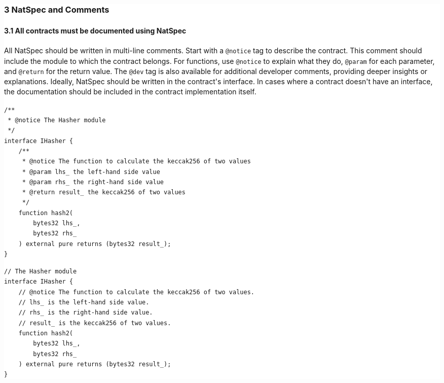 </TabItem>
</Tabs>

### 3 NatSpec and Comments

#### 3.1 All contracts must be documented using NatSpec

All NatSpec should be written in multi-line comments. Start with a `@notice` tag to describe the contract. This comment should include the module to which the contract belongs. For functions, use `@notice` to explain what they do, `@param` for each parameter, and `@return` for the return value. The `@dev` tag is also available for additional developer comments, providing deeper insights or explanations. Ideally, NatSpec should be written in the contract's interface. In cases where a contract doesn't have an interface, the documentation should be included in the contract implementation itself.

<Tabs>
<TabItem value="good" label="Good" default>

```solidity
/**
 * @notice The Hasher module
 */
interface IHasher {
    /**
     * @notice The function to calculate the keccak256 of two values
     * @param lhs_ the left-hand side value
     * @param rhs_ the right-hand side value
     * @return result_ the keccak256 of two values
     */
    function hash2(
        bytes32 lhs_,
        bytes32 rhs_
    ) external pure returns (bytes32 result_);
}
```

</TabItem>
<TabItem value="bad" label="Bad">

```solidity
// The Hasher module
interface IHasher {
    // @notice The function to calculate the keccak256 of two values.
    // lhs_ is the left-hand side value.
    // rhs_ is the right-hand side value.
    // result_ is the keccak256 of two values.
    function hash2(
        bytes32 lhs_,
        bytes32 rhs_
    ) external pure returns (bytes32 result_);
}
```

</TabItem>
</Tabs>
